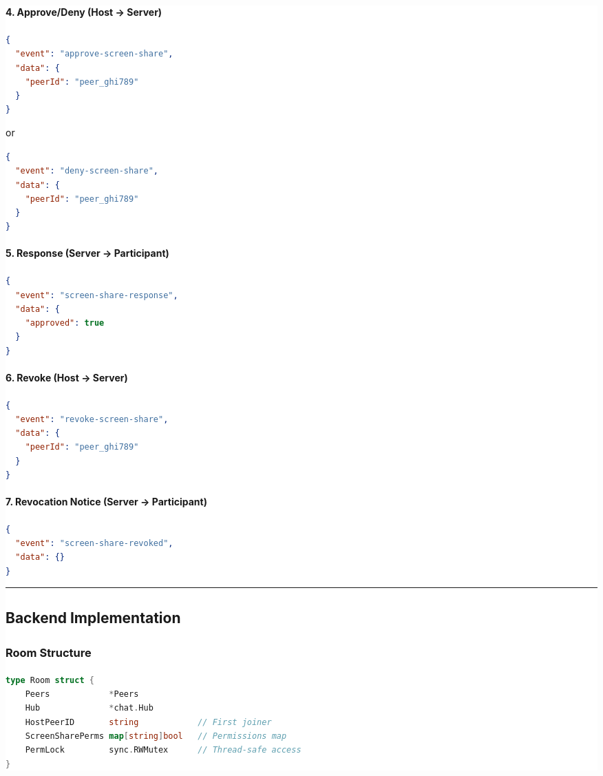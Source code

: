 #### 4. **Approve/Deny** (Host → Server)
```json
{
  "event": "approve-screen-share",
  "data": {
    "peerId": "peer_ghi789"
  }
}
```
or
```json
{
  "event": "deny-screen-share",
  "data": {
    "peerId": "peer_ghi789"
  }
}
```

#### 5. **Response** (Server → Participant)
```json
{
  "event": "screen-share-response",
  "data": {
    "approved": true
  }
}
```

#### 6. **Revoke** (Host → Server)
```json
{
  "event": "revoke-screen-share",
  "data": {
    "peerId": "peer_ghi789"
  }
}
```

#### 7. **Revocation Notice** (Server → Participant)
```json
{
  "event": "screen-share-revoked",
  "data": {}
}
```

---

## Backend Implementation

### Room Structure
```go
type Room struct {
    Peers            *Peers
    Hub              *chat.Hub
    HostPeerID       string            // First joiner
    ScreenSharePerms map[string]bool   // Permissions map
    PermLock         sync.RWMutex      // Thread-safe access
}
```
